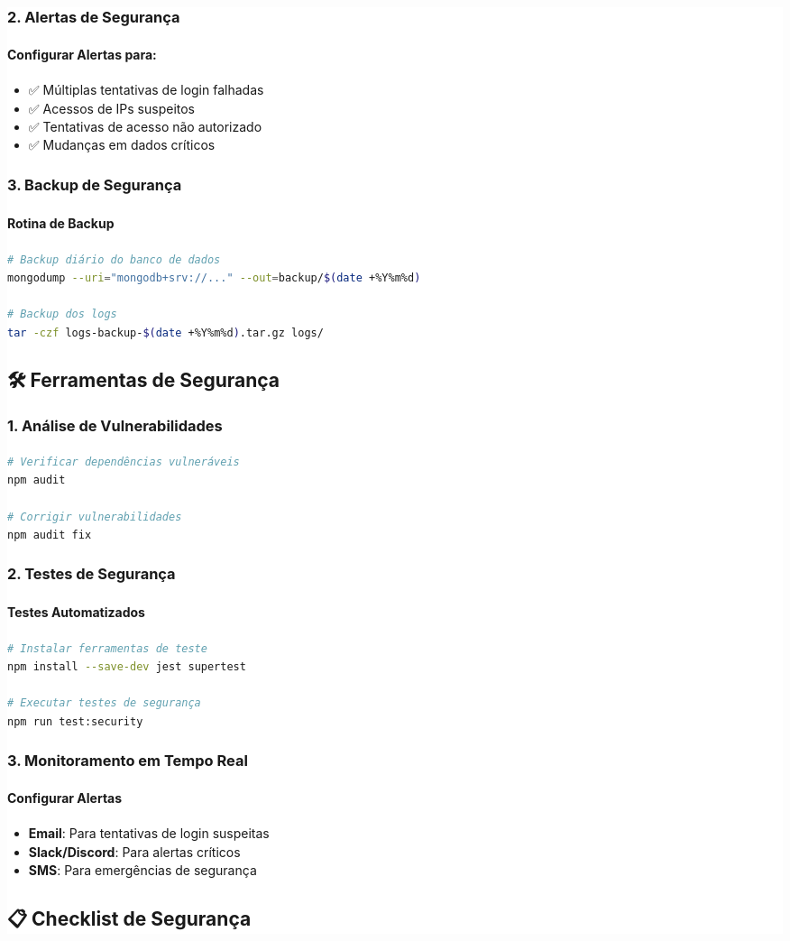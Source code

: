 ### 2. **Alertas de Segurança**

#### Configurar Alertas para:
- ✅ Múltiplas tentativas de login falhadas
- ✅ Acessos de IPs suspeitos
- ✅ Tentativas de acesso não autorizado
- ✅ Mudanças em dados críticos

### 3. **Backup de Segurança**

#### Rotina de Backup
```bash
# Backup diário do banco de dados
mongodump --uri="mongodb+srv://..." --out=backup/$(date +%Y%m%d)

# Backup dos logs
tar -czf logs-backup-$(date +%Y%m%d).tar.gz logs/
```

## 🛠️ Ferramentas de Segurança

### 1. **Análise de Vulnerabilidades**

```bash
# Verificar dependências vulneráveis
npm audit

# Corrigir vulnerabilidades
npm audit fix
```

### 2. **Testes de Segurança**

#### Testes Automatizados
```bash
# Instalar ferramentas de teste
npm install --save-dev jest supertest

# Executar testes de segurança
npm run test:security
```

### 3. **Monitoramento em Tempo Real**

#### Configurar Alertas
- **Email**: Para tentativas de login suspeitas
- **Slack/Discord**: Para alertas críticos
- **SMS**: Para emergências de segurança

## 📋 Checklist de Segurança
